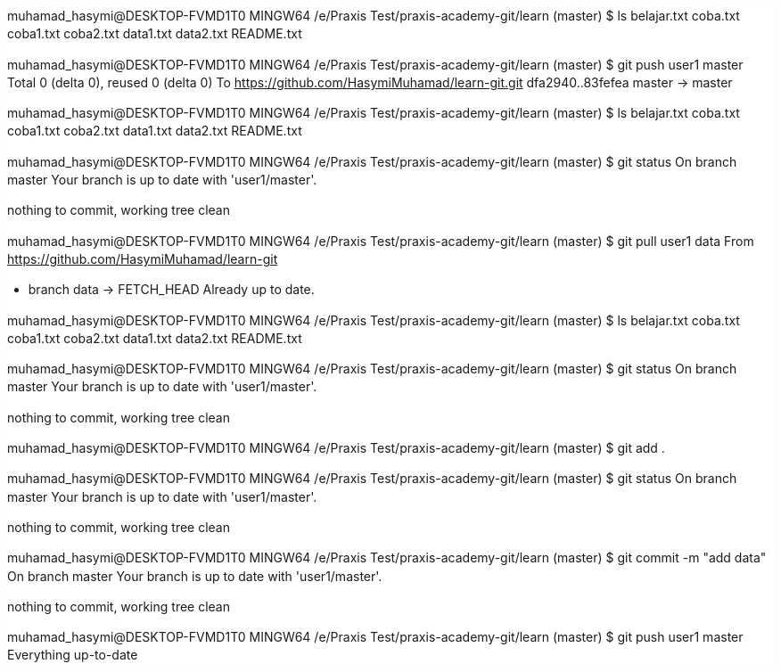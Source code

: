 muhamad_hasymi@DESKTOP-FVMD1T0 MINGW64 /e/Praxis Test/praxis-academy-git/learn (master)
$ ls
belajar.txt  coba.txt  coba1.txt  coba2.txt  data1.txt  data2.txt  README.txt

muhamad_hasymi@DESKTOP-FVMD1T0 MINGW64 /e/Praxis Test/praxis-academy-git/learn (master)
$ git push user1 master
Total 0 (delta 0), reused 0 (delta 0)
To https://github.com/HasymiMuhamad/learn-git.git
   dfa2940..83fefea  master -> master

muhamad_hasymi@DESKTOP-FVMD1T0 MINGW64 /e/Praxis Test/praxis-academy-git/learn (master)
$ ls
belajar.txt  coba.txt  coba1.txt  coba2.txt  data1.txt  data2.txt  README.txt

muhamad_hasymi@DESKTOP-FVMD1T0 MINGW64 /e/Praxis Test/praxis-academy-git/learn (master)
$ git status
On branch master
Your branch is up to date with 'user1/master'.

nothing to commit, working tree clean

muhamad_hasymi@DESKTOP-FVMD1T0 MINGW64 /e/Praxis Test/praxis-academy-git/learn (master)
$ git pull user1 data
From https://github.com/HasymiMuhamad/learn-git
 * branch            data       -> FETCH_HEAD
Already up to date.

muhamad_hasymi@DESKTOP-FVMD1T0 MINGW64 /e/Praxis Test/praxis-academy-git/learn (master)
$ ls
belajar.txt  coba.txt  coba1.txt  coba2.txt  data1.txt  data2.txt  README.txt

muhamad_hasymi@DESKTOP-FVMD1T0 MINGW64 /e/Praxis Test/praxis-academy-git/learn (master)
$ git status
On branch master
Your branch is up to date with 'user1/master'.

nothing to commit, working tree clean

muhamad_hasymi@DESKTOP-FVMD1T0 MINGW64 /e/Praxis Test/praxis-academy-git/learn (master)
$ git add .

muhamad_hasymi@DESKTOP-FVMD1T0 MINGW64 /e/Praxis Test/praxis-academy-git/learn (master)
$ git status
On branch master
Your branch is up to date with 'user1/master'.

nothing to commit, working tree clean

muhamad_hasymi@DESKTOP-FVMD1T0 MINGW64 /e/Praxis Test/praxis-academy-git/learn (master)
$ git commit -m "add data"
On branch master
Your branch is up to date with 'user1/master'.

nothing to commit, working tree clean

muhamad_hasymi@DESKTOP-FVMD1T0 MINGW64 /e/Praxis Test/praxis-academy-git/learn (master)
$ git push user1 master
Everything up-to-date
